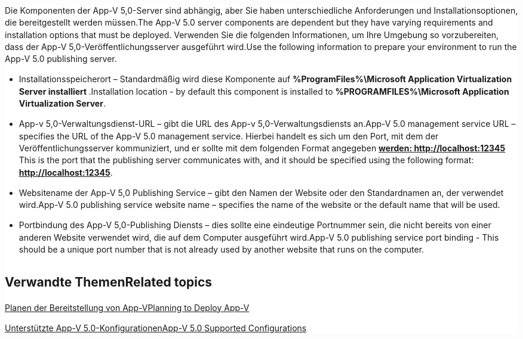 <p><span data-ttu-id="5614b-281">Die Komponenten der App-V 5,0-Server sind abhängig, aber Sie haben unterschiedliche Anforderungen und Installationsoptionen, die bereitgestellt werden müssen.</span><span class="sxs-lookup"><span data-stu-id="5614b-281">The App-V 5.0 server components are dependent but they have varying requirements and installation options that must be deployed.</span></span> <span data-ttu-id="5614b-282">Verwenden Sie die folgenden Informationen, um Ihre Umgebung so vorzubereiten, dass der App-V 5,0-Veröffentlichungsserver ausgeführt wird.</span><span class="sxs-lookup"><span data-stu-id="5614b-282">Use the following information to prepare your environment to run the App-V 5.0 publishing server.</span></span></p>
<ul>
<li><p><span data-ttu-id="5614b-283">Installationsspeicherort – Standardmäßig wird diese Komponente auf <strong> %ProgramFiles%\Microsoft Application Virtualization Server installiert </strong> .</span><span class="sxs-lookup"><span data-stu-id="5614b-283">Installation location - by default this component is installed to <strong>%PROGRAMFILES%\Microsoft Application Virtualization Server</strong>.</span></span></p></li>
<li><p><span data-ttu-id="5614b-284">App-v 5,0-Verwaltungsdienst-URL – gibt die URL des App-v 5,0-Verwaltungsdiensts an.</span><span class="sxs-lookup"><span data-stu-id="5614b-284">App-V 5.0 management service URL – specifies the URL of the App-V 5.0 management service.</span></span> <span data-ttu-id="5614b-285">Hierbei handelt es sich um den Port, mit dem der Veröffentlichungsserver kommuniziert, und er sollte mit dem folgenden Format angegeben <strong><a href="http://localhost:12345" data-raw-source="http://localhost:12345"> werden: http://localhost:12345 </a></strong></span><span class="sxs-lookup"><span data-stu-id="5614b-285">This is the port that the publishing server communicates with, and it should be specified using the following format: <strong><a href="http://localhost:12345" data-raw-source="http://localhost:12345">http://localhost:12345</a></strong>.</span></span></p></li>
<li><p><span data-ttu-id="5614b-286">Websitename der App-V 5,0 Publishing Service – gibt den Namen der Website oder den Standardnamen an, der verwendet wird.</span><span class="sxs-lookup"><span data-stu-id="5614b-286">App-V 5.0 publishing service website name – specifies the name of the website or the default name that will be used.</span></span></p></li>
<li><p><span data-ttu-id="5614b-287">Portbindung des App-V 5,0-Publishing Diensts – dies sollte eine eindeutige Portnummer sein, die nicht bereits von einer anderen Website verwendet wird, die auf dem Computer ausgeführt wird.</span><span class="sxs-lookup"><span data-stu-id="5614b-287">App-V 5.0 publishing service port binding - This should be a unique port number that is not already used by another website that runs on the computer.</span></span></p></li>
</ul></td>
</tr>
</tbody>
</table>

## <span data-ttu-id="5614b-288">Verwandte Themen</span><span class="sxs-lookup"><span data-stu-id="5614b-288">Related topics</span></span>

[<span data-ttu-id="5614b-289">Planen der Bereitstellung von App-V</span><span class="sxs-lookup"><span data-stu-id="5614b-289">Planning to Deploy App-V</span></span>](planning-to-deploy-app-v.md)

[<span data-ttu-id="5614b-290">Unterstützte App-V 5.0-Konfigurationen</span><span class="sxs-lookup"><span data-stu-id="5614b-290">App-V 5.0 Supported Configurations</span></span>](app-v-50-supported-configurations.md)
